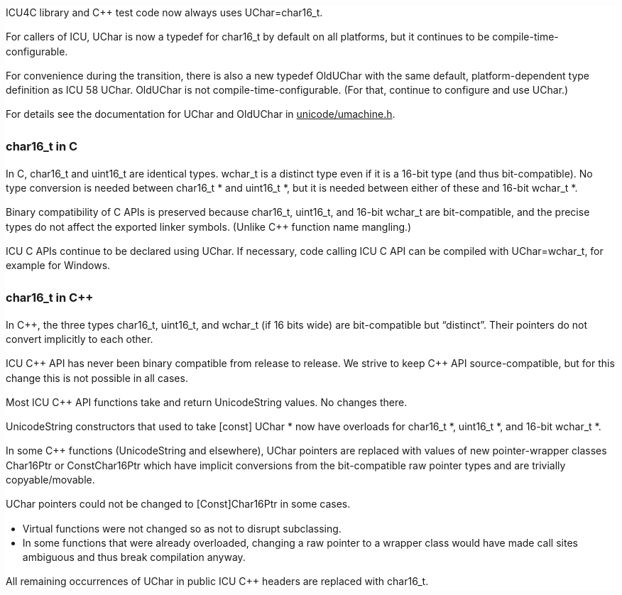 ICU4C library and C++ test code now always uses UChar=char16_t.

For callers of ICU, UChar is now a typedef for char16_t by default on all
platforms, but it continues to be compile-time-configurable.

For convenience during the transition, there is also a new typedef OldUChar with
the same default, platform-dependent type definition as ICU 58 UChar. OldUChar
is not compile-time-configurable. (For that, continue to configure and use
UChar.)

For details see the documentation for UChar and OldUChar in
[unicode/umachine.h](http://icu-project.org/apiref/icu4c/umachine_8h.html).

### char16_t in C

In C, char16_t and uint16_t are identical types. wchar_t is a distinct type even
if it is a 16-bit type (and thus bit-compatible). No type conversion is needed
between char16_t \* and uint16_t \*, but it is needed between either of these
and 16-bit wchar_t \*.

Binary compatibility of C APIs is preserved because char16_t, uint16_t, and
16-bit wchar_t are bit-compatible, and the precise types do not affect the
exported linker symbols. (Unlike C++ function name mangling.)

ICU C APIs continue to be declared using UChar. If necessary, code calling ICU C
API can be compiled with UChar=wchar_t, for example for Windows.

### char16_t in C++

In C++, the three types char16_t, uint16_t, and wchar_t (if 16 bits wide) are
bit-compatible but “distinct”. Their pointers do not convert implicitly to each
other.

ICU C++ API has never been binary compatible from release to release. We strive
to keep C++ API source-compatible, but for this change this is not possible in
all cases.

Most ICU C++ API functions take and return UnicodeString values. No changes
there.

UnicodeString constructors that used to take \[const\] UChar \* now have
overloads for char16_t \*, uint16_t \*, and 16-bit wchar_t \*.

In some C++ functions (UnicodeString and elsewhere), UChar pointers are replaced
with values of new pointer-wrapper classes Char16Ptr or ConstChar16Ptr which
have implicit conversions from the bit-compatible raw pointer types and are
trivially copyable/movable.

UChar pointers could not be changed to \[Const\]Char16Ptr in some cases.

*   Virtual functions were not changed so as not to disrupt subclassing.
*   In some functions that were already overloaded, changing a raw pointer to a
    wrapper class would have made call sites ambiguous and thus break
    compilation anyway.

All remaining occurrences of UChar in public ICU C++ headers are replaced with
char16_t.
